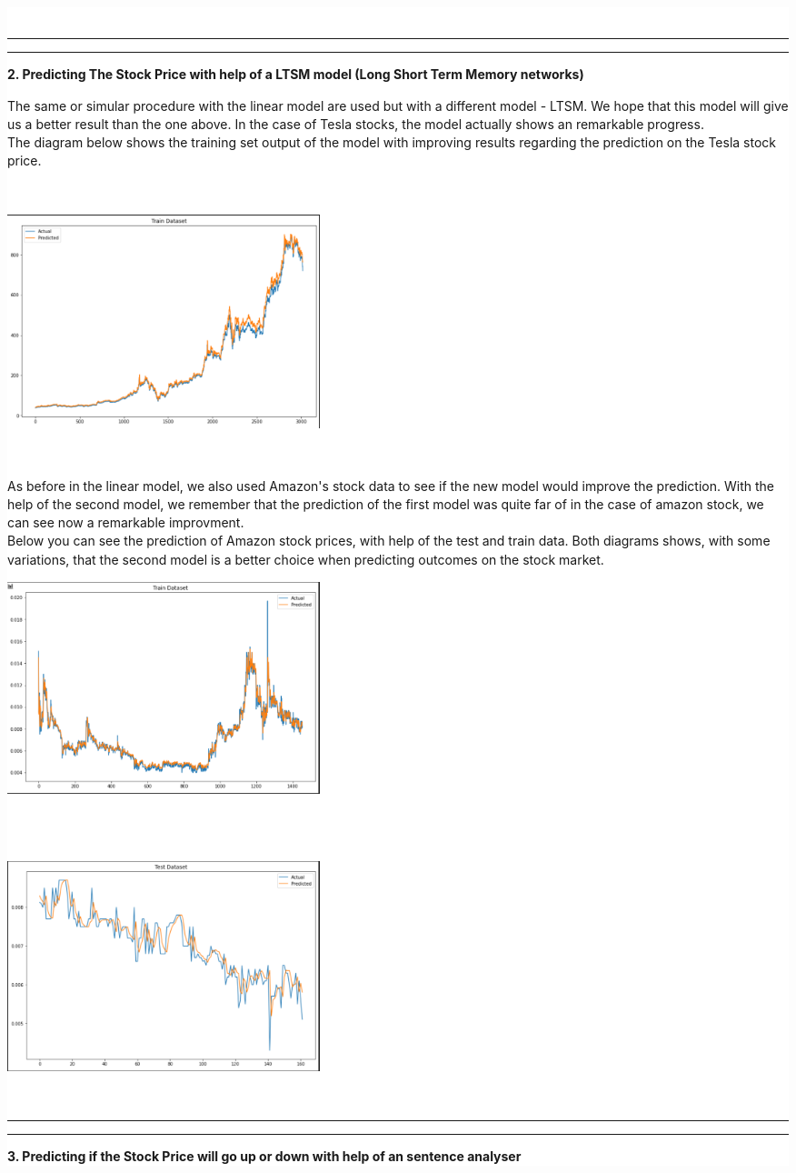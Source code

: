 </br>

***
***

**2. Predicting The Stock Price with help of a LTSM model (Long Short Term Memory networks)**

The same or simular procedure with the linear model are used but with a different model - LTSM. We hope that this model will give us a better result than the one above. In the case of Tesla stocks, the model actually shows an remarkable progress.
</br>
The diagram below shows the training set output of the model with improving results regarding the prediction on the Tesla stock price.

</br>

<img 
src="../images/tesla_ldsm_train_1.png" 
alt=""
style="height: 70%; width:40%;"
/>

</br>

As before in the linear model, we also used Amazon's stock data to see if the new model would improve the prediction. With the help of the second model, we remember that the prediction of the first model was quite far of in the case of amazon stock, we can see now a remarkable improvment.
</br>
Below you can see the prediction of Amazon stock prices, with help of the test and train data. Both diagrams shows, with some variations, that the second model is a better choice when predicting outcomes on the stock market. 
</br>

<img 
src="../images/amazon_ldsm_train_1.png"
alt="" 
style="height: 70%; width:40%;"
/>

</br>
</br>

<img 
src="../images/amazon_ldsm_test_1.png"
alt="" 
style="height: 70%; width:40%;"
/>

</br>

***
***

**3. Predicting if the Stock Price will go up or down with help of an sentence analyser**
